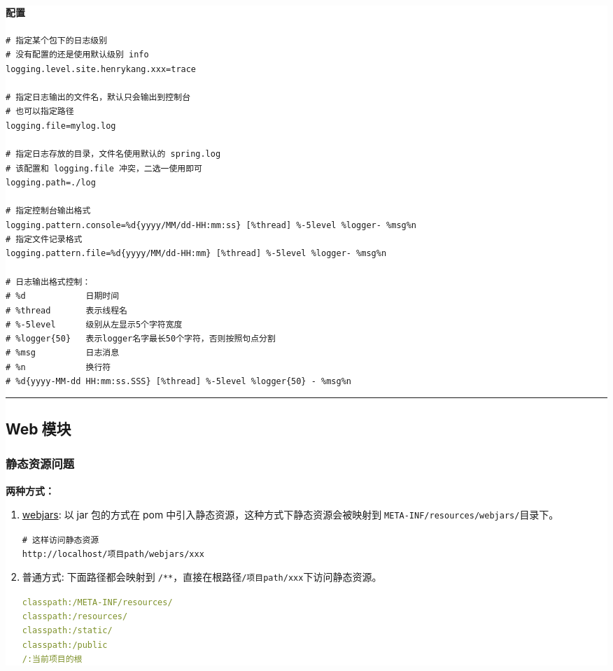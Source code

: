 #### 配置

```properties
# 指定某个包下的日志级别
# 没有配置的还是使用默认级别 info
logging.level.site.henrykang.xxx=trace 

# 指定日志输出的文件名，默认只会输出到控制台
# 也可以指定路径
logging.file=mylog.log

# 指定日志存放的目录，文件名使用默认的 spring.log
# 该配置和 logging.file 冲突，二选一使用即可
logging.path=./log

# 指定控制台输出格式
logging.pattern.console=%d{yyyy/MM/dd-HH:mm:ss} [%thread] %-5level %logger- %msg%n 
# 指定文件记录格式
logging.pattern.file=%d{yyyy/MM/dd-HH:mm} [%thread] %-5level %logger- %msg%n

# 日志输出格式控制：
# %d 			日期时间      
# %thread		表示线程名     
# %‐5level		级别从左显示5个字符宽度        
# %logger{50} 	表示logger名字最长50个字符，否则按照句点分割     
# %msg			日志消息        
# %n			换行符
# %d{yyyy‐MM‐dd HH:mm:ss.SSS} [%thread] %‐5level %logger{50} ‐ %msg%n
```

----

## Web 模块

### 静态资源问题

**两种方式：**

1. [webjars](https://www.webjars.org/): 以 jar 包的方式在 pom 中引入静态资源，这种方式下静态资源会被映射到 `META-INF/resources/webjars/`目录下。

   ```url
   # 这样访问静态资源
   http://localhost/项目path/webjars/xxx
   ```

2. 普通方式: 下面路径都会映射到 `/**`，直接在根路径`/项目path/xxx`下访问静态资源。

   ```yml
   classpath:/META‐INF/resources/
   classpath:/resources/
   classpath:/static/
   classpath:/public
   /:当前项目的根
   ```
